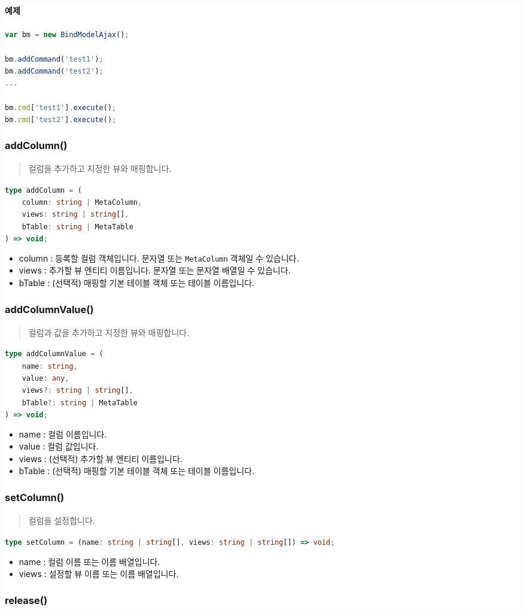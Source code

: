 #### 예제
```js
var bm = new BindModelAjax();

bm.addCommand('test1');
bm.addCommand('test2');
...

bm.cmd['test1'].execute();
bm.cmd['test2'].execute();
```

### addColumn()

> 컬럼을 추가하고 지정한 뷰와 매핑합니다.

```ts
type addColumn = (
	column: string | MetaColumn, 
	views: string | string[], 
	bTable: string | MetaTable
) => void;
```
- column : 등록할 컬럼 객체입니다. 문자열 또는 `MetaColumn` 객체일 수 있습니다.
- views : 추가할 뷰 엔티티 이름입니다. 문자열 또는 문자열 배열일 수 있습니다.
- bTable : (선택적) 매핑할 기본 테이블 객체 또는 테이블 이름입니다.
### addColumnValue()

> 컬럼과 값을 추가하고 지정한 뷰와 매핑합니다.

```ts
type addColumnValue = (
	name: string, 
	value: any, 
	views?: string | string[], 
	bTable?: string | MetaTable
) => void;
```
- name : 컬럼 이름입니다.
- value : 컬럼 값입니다.
- views : (선택적) 추가할 뷰 엔티티 이름입니다.
- bTable : (선택적) 매핑할 기본 테이블 객체 또는 테이블 이름입니다.

### setColumn()

> 컬럼을 설정합니다.

```ts
type setColumn = (name: string | string[], views: string | string[]) => void;
```
- name : 컬럼 이름 또는 이름 배열입니다.
- views : 설정할 뷰 이름 또는 이름 배열입니다.

### release()
